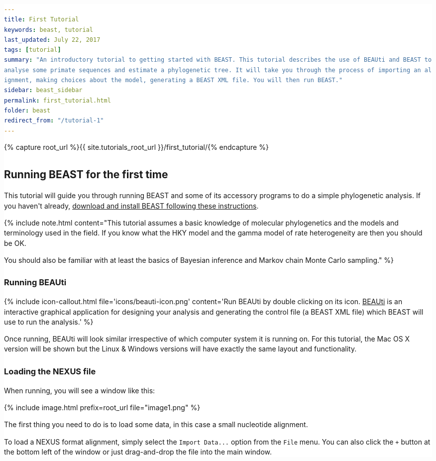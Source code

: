 ```yaml
---
title: First Tutorial
keywords: beast, tutorial
last_updated: July 22, 2017
tags: [tutorial]
summary: "An introductory tutorial to getting started with BEAST. This tutorial describes the use of BEAUti and BEAST to analyse some primate sequences and estimate a phylogenetic tree. It will take you through the process of importing an alignment, making choices about the model, generating a BEAST XML file. You will then run BEAST."
sidebar: beast_sidebar
permalink: first_tutorial.html
folder: beast
redirect_from: "/tutorial-1"
---
```


{% capture root_url %}{{ site.tutorials_root_url }}/first_tutorial/{% endcapture %}

## Running BEAST for the first time

This tutorial will guide you through running BEAST and some of its accessory programs to do a simple phylogenetic analysis. If you haven't already, [download and install BEAST following these instructions](installing). 

{% include note.html content="This tutorial assumes a basic knowledge of molecular phylogenetics and the models and terminology used in the field. If you know what the HKY model and the gamma model of rate heterogeneity are then you should be OK.

You should also be familiar with at least the basics of Bayesian inference and Markov chain Monte Carlo sampling." %}

### Running BEAUti

{% include icon-callout.html file='icons/beauti-icon.png' content='Run BEAUti by double clicking on its icon. <a href="beauti">BEAUti</a> is an interactive graphical application for designing your analysis and generating the control file (a BEAST XML file) which BEAST will use to run the analysis.' %}

Once running, BEAUti will look similar irrespective of which computer system it is running on. For this tutorial, the Mac OS X version will be shown but the Linux & Windows versions will have exactly the same layout and functionality.

### Loading the NEXUS file

When running, you will see a window like this:

{% include image.html prefix=root_url file="image1.png" %}

The first thing you need to do is to load some data, in this case a small nucleotide alignment.

To load a NEXUS format alignment, simply select the `Import Data...` option from the `File` menu. You can also click the `+` button at the bottom left of the window or just drag-and-drop the file into the main window.
